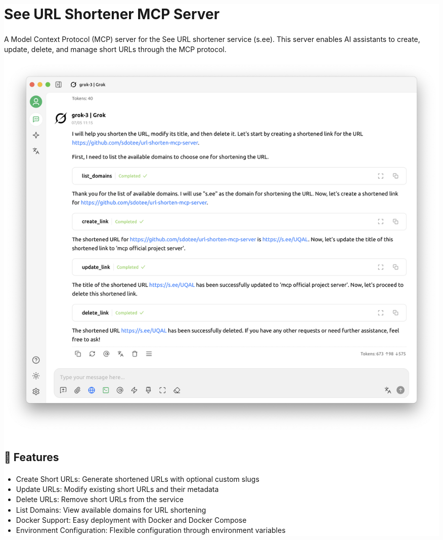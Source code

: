 # See URL Shortener MCP Server

A Model Context Protocol (MCP) server for the See URL shortener service (s.ee). This server enables AI assistants to create, update, delete, and manage short URLs through the MCP protocol.

![screenshot](./screenshots.png)

## 🚀 Features

- Create Short URLs: Generate shortened URLs with optional custom slugs
- Update URLs: Modify existing short URLs and their metadata
- Delete URLs: Remove short URLs from the service
- List Domains: View available domains for URL shortening
- Docker Support: Easy deployment with Docker and Docker Compose
- Environment Configuration: Flexible configuration through environment variables
